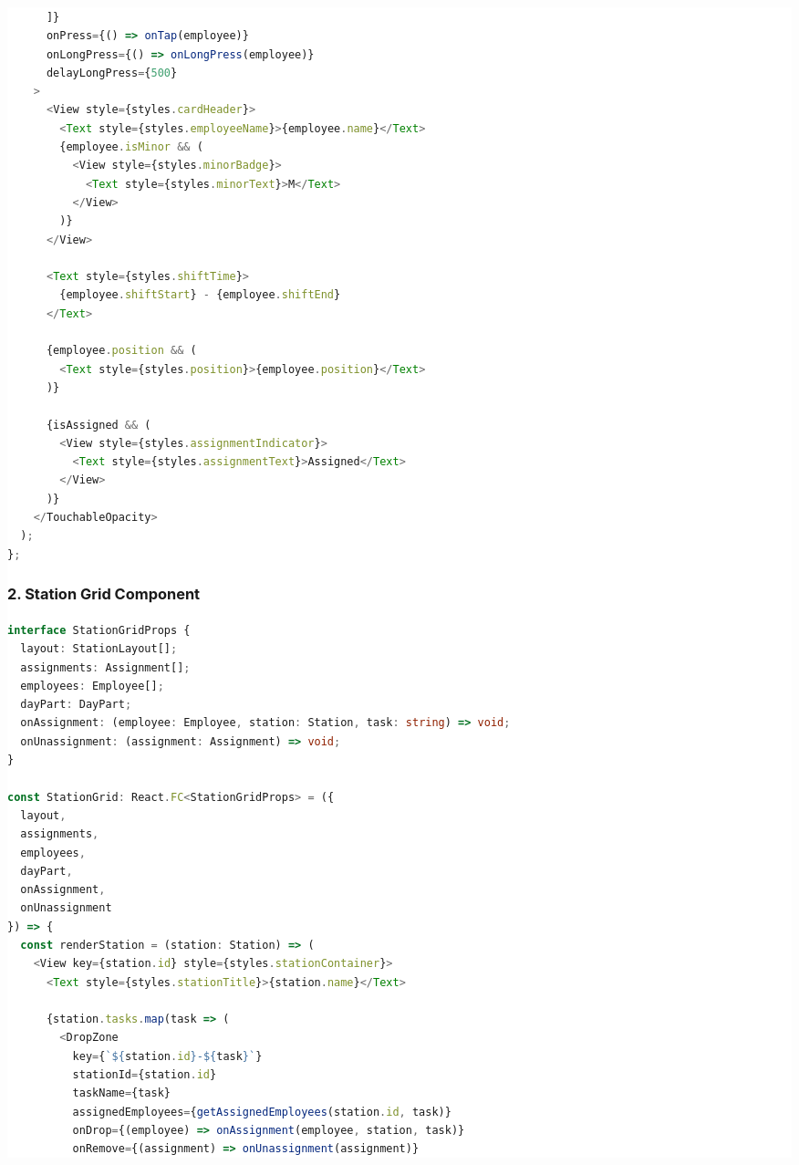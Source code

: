 ```typescript
      ]}
      onPress={() => onTap(employee)}
      onLongPress={() => onLongPress(employee)}
      delayLongPress={500}
    >
      <View style={styles.cardHeader}>
        <Text style={styles.employeeName}>{employee.name}</Text>
        {employee.isMinor && (
          <View style={styles.minorBadge}>
            <Text style={styles.minorText}>M</Text>
          </View>
        )}
      </View>
      
      <Text style={styles.shiftTime}>
        {employee.shiftStart} - {employee.shiftEnd}
      </Text>
      
      {employee.position && (
        <Text style={styles.position}>{employee.position}</Text>
      )}
      
      {isAssigned && (
        <View style={styles.assignmentIndicator}>
          <Text style={styles.assignmentText}>Assigned</Text>
        </View>
      )}
    </TouchableOpacity>
  );
};
```

### 2. **Station Grid Component**
```typescript
interface StationGridProps {
  layout: StationLayout[];
  assignments: Assignment[];
  employees: Employee[];
  dayPart: DayPart;
  onAssignment: (employee: Employee, station: Station, task: string) => void;
  onUnassignment: (assignment: Assignment) => void;
}

const StationGrid: React.FC<StationGridProps> = ({
  layout,
  assignments,
  employees,
  dayPart,
  onAssignment,
  onUnassignment
}) => {
  const renderStation = (station: Station) => (
    <View key={station.id} style={styles.stationContainer}>
      <Text style={styles.stationTitle}>{station.name}</Text>
      
      {station.tasks.map(task => (
        <DropZone
          key={`${station.id}-${task}`}
          stationId={station.id}
          taskName={task}
          assignedEmployees={getAssignedEmployees(station.id, task)}
          onDrop={(employee) => onAssignment(employee, station, task)}
          onRemove={(assignment) => onUnassignment(assignment)}
```